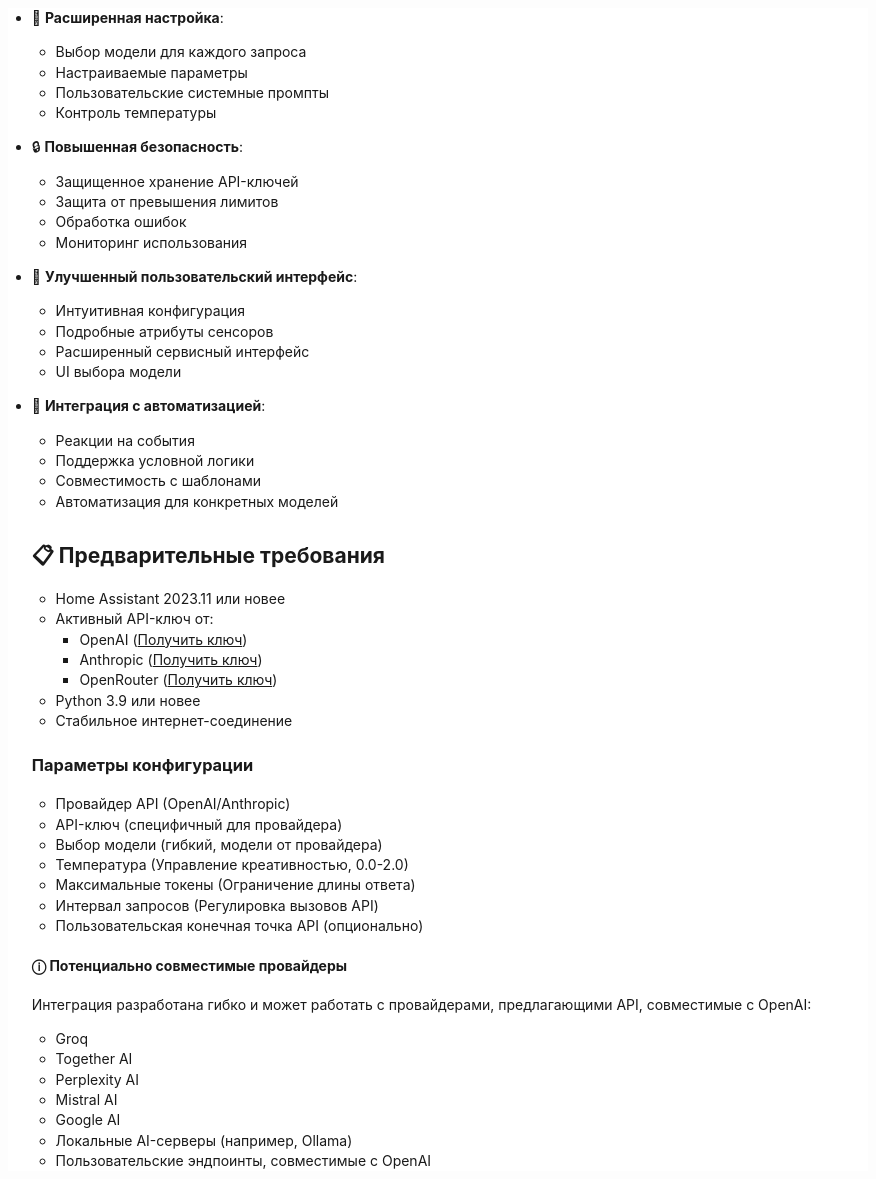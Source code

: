 - 🎯 **Расширенная настройка**:
  - Выбор модели для каждого запроса
  - Настраиваемые параметры
  - Пользовательские системные промпты
  - Контроль температуры

- 🔒 **Повышенная безопасность**:
  - Защищенное хранение API-ключей
  - Защита от превышения лимитов
  - Обработка ошибок
  - Мониторинг использования

- 🎨 **Улучшенный пользовательский интерфейс**:
  - Интуитивная конфигурация
  - Подробные атрибуты сенсоров
  - Расширенный сервисный интерфейс
  - UI выбора модели

- 🔄 **Интеграция с автоматизацией**:
  - Реакции на события
  - Поддержка условной логики
  - Совместимость с шаблонами
  - Автоматизация для конкретных моделей

  ## 📋 Предварительные требования

  - Home Assistant 2023.11 или новее
  - Активный API-ключ от:
    - OpenAI ([Получить ключ](https://platform.openai.com/account/api-keys))
    - Anthropic ([Получить ключ](https://console.anthropic.com/))
    - OpenRouter ([Получить ключ](https://openrouter.ai/keys))
  - Python 3.9 или новее
  - Стабильное интернет-соединение

  ### Параметры конфигурации
  - Провайдер API (OpenAI/Anthropic)
  - API-ключ (специфичный для провайдера)
  - Выбор модели (гибкий, модели от провайдера)
  - Температура (Управление креативностью, 0.0-2.0)
  - Максимальные токены (Ограничение длины ответа)
  - Интервал запросов (Регулировка вызовов API)
  - Пользовательская конечная точка API (опционально)

  #### ⓘ Потенциально совместимые провайдеры
  Интеграция разработана гибко и может работать с провайдерами, предлагающими API, совместимые с OpenAI:
  - Groq
  - Together AI
  - Perplexity AI
  - Mistral AI
  - Google AI
  - Локальные AI-серверы (например, Ollama)
  - Пользовательские эндпоинты, совместимые с OpenAI
